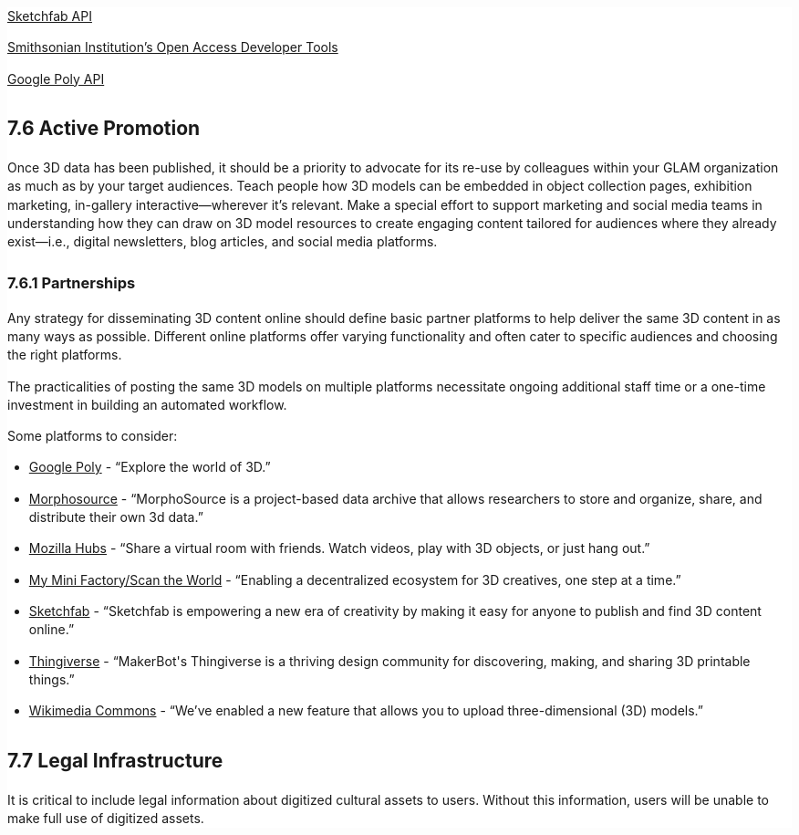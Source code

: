 

[Sketchfab API](https://sketchfab.com/developers)

[Smithsonian Institution’s Open Access Developer Tools](https://www.si.edu/openaccess/devtools)

[Google Poly API](https://developers.google.com/poly/develop/api)

##    7.6 Active Promotion

Once 3D data has been published, it should be a priority to advocate for its re-use by colleagues within your GLAM organization as much as by your target audiences. Teach people how 3D models can be embedded in object collection pages, exhibition marketing, in-gallery interactive—wherever it’s relevant. Make a special effort to support marketing and social media teams in understanding how they can draw on 3D model resources to create engaging content tailored for audiences where they already exist—i.e., digital newsletters, blog articles, and social media platforms.



###        7.6.1 Partnerships

Any strategy for disseminating 3D content online should define basic partner platforms to help deliver the same 3D content in as many ways as possible. Different online platforms offer varying functionality and often cater to specific audiences and choosing the right platforms.

The practicalities of posting the same 3D models on multiple platforms necessitate ongoing additional staff time or a one-time investment in building an automated workflow.

Some platforms to consider:



*   [Google Poly](https://poly.google.com/) -  “Explore the world of 3D.”

*   [Morphosource](https://www.morphosource.org/) -
“MorphoSource is a project-based data archive that allows researchers to store and organize, share, and distribute their own 3d data.”

*   [Mozilla Hubs](https://hubs.mozilla.com/) -
“Share a virtual room with friends. Watch videos, play with 3D objects, or just hang out.”

*   [My Mini Factory/Scan the World](https://www.myminifactory.com/scantheworld/) -
“Enabling a decentralized ecosystem for 3D creatives, one step at a time.”

*   [Sketchfab](https://sketchfab.com/) -
“Sketchfab is empowering a new era of creativity by making it easy for anyone to publish and find 3D content online.”
*   [Thingiverse](https://www.thingiverse.com/) -
    “MakerBot's Thingiverse is a thriving design community for discovering, making, and sharing 3D printable things.”

*   [Wikimedia Commons](https://commons.wikimedia.org/) -
“We’ve enabled a new feature that allows you to upload three-dimensional (3D) models.”

##    7.7 Legal Infrastructure

It is critical to include legal information about digitized cultural assets to users. Without this information, users will be unable to make full use of digitized assets.
